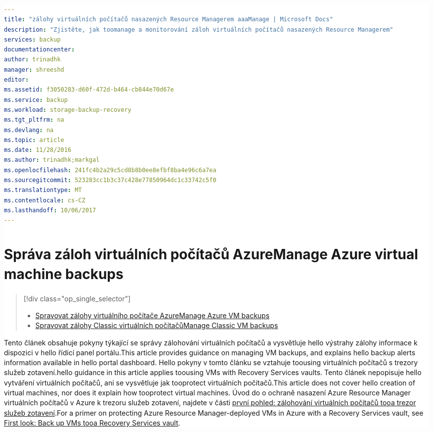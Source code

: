 ```yaml
---
title: "zálohy virtuálních počítačů nasazených Resource Managerem aaaManage | Microsoft Docs"
description: "Zjistěte, jak toomanage a monitorování záloh virtuálních počítačů nasazených Resource Managerem"
services: backup
documentationcenter: 
author: trinadhk
manager: shreeshd
editor: 
ms.assetid: f3050283-d60f-472d-b464-cb844e70d67e
ms.service: backup
ms.workload: storage-backup-recovery
ms.tgt_pltfrm: na
ms.devlang: na
ms.topic: article
ms.date: 11/28/2016
ms.author: trinadhk;markgal
ms.openlocfilehash: 241fc4b2a29c5cd8b8b0ee8efbf8ba4e96c6a7ea
ms.sourcegitcommit: 523283cc1b3c37c428e77850964dc1c33742c5f0
ms.translationtype: MT
ms.contentlocale: cs-CZ
ms.lasthandoff: 10/06/2017
---
```

# <a name="manage-azure-virtual-machine-backups"></a><span data-ttu-id="14c54-103">Správa záloh virtuálních počítačů Azure</span><span class="sxs-lookup"><span data-stu-id="14c54-103">Manage Azure virtual machine backups</span></span>
> [!div class="op_single_selector"]
> * [<span data-ttu-id="14c54-104">Spravovat zálohy virtuálního počítače Azure</span><span class="sxs-lookup"><span data-stu-id="14c54-104">Manage Azure VM backups</span></span>](backup-azure-manage-vms.md)
> * [<span data-ttu-id="14c54-105">Spravovat zálohy Classic virtuálních počítačů</span><span class="sxs-lookup"><span data-stu-id="14c54-105">Manage Classic VM backups</span></span>](backup-azure-manage-vms-classic.md)
>
>

<span data-ttu-id="14c54-106">Tento článek obsahuje pokyny týkající se správy zálohování virtuálních počítačů a vysvětluje hello výstrahy zálohy informace k dispozici v hello řídicí panel portálu.</span><span class="sxs-lookup"><span data-stu-id="14c54-106">This article provides guidance on managing VM backups, and explains hello backup alerts information available in hello portal dashboard.</span></span> <span data-ttu-id="14c54-107">Hello pokyny v tomto článku se vztahuje toousing virtuálních počítačů s trezory služeb zotavení.</span><span class="sxs-lookup"><span data-stu-id="14c54-107">hello guidance in this article applies toousing VMs with Recovery Services vaults.</span></span> <span data-ttu-id="14c54-108">Tento článek nepopisuje hello vytváření virtuálních počítačů, ani se vysvětluje jak tooprotect virtuálních počítačů.</span><span class="sxs-lookup"><span data-stu-id="14c54-108">This article does not cover hello creation of virtual machines, nor does it explain how tooprotect virtual machines.</span></span> <span data-ttu-id="14c54-109">Úvod do o ochraně nasazení Azure Resource Manager virtuálních počítačů v Azure k trezoru služeb zotavení, najdete v části [první pohled: zálohování virtuálních počítačů tooa trezor služeb zotavení](backup-azure-vms-first-look-arm.md).</span><span class="sxs-lookup"><span data-stu-id="14c54-109">For a primer on protecting Azure Resource Manager-deployed VMs in Azure with a Recovery Services vault, see [First look: Back up VMs tooa Recovery Services vault](backup-azure-vms-first-look-arm.md).</span></span>

